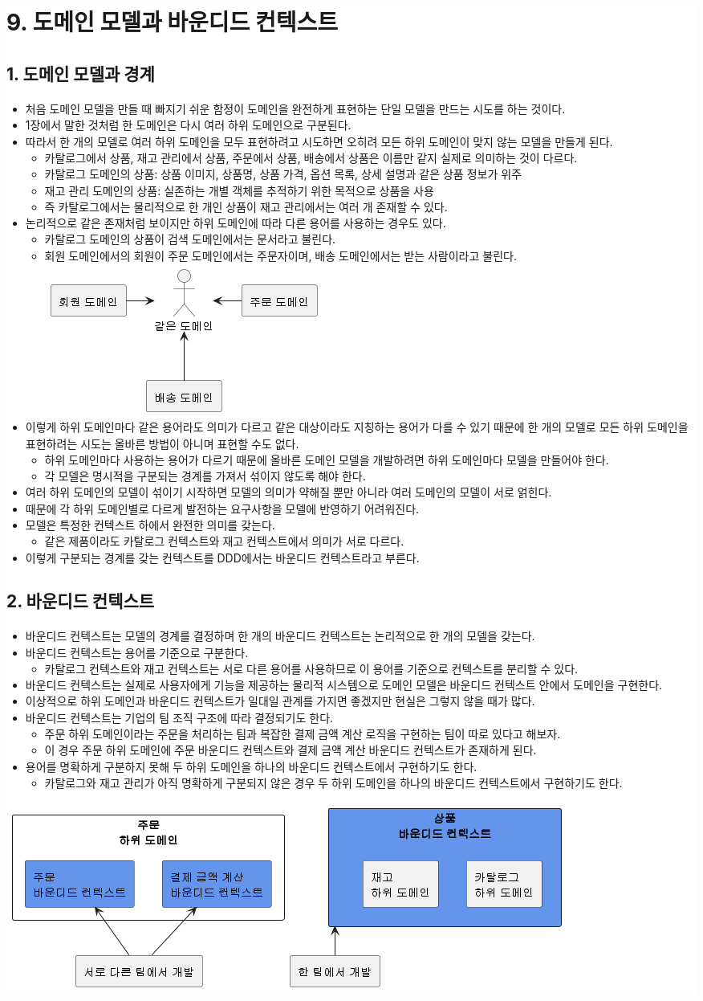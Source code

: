 # 9. 도메인 모델과 바운디드 컨텍스트

## 1. 도메인 모델과 경계

- 처음 도메인 모델을 만들 때 빠지기 쉬운 함정이 도메인을 완전하게 표현하는 단일 모델을 만드는 시도를 하는 것이다.
- 1장에서 말한 것처럼 한 도메인은 다시 여러 하위 도메인으로 구분된다.
- 따라서 한 개의 모델로 여러 하위 도메인을 모두 표현하려고 시도하면 오히려 모든 하위 도메인이 맞지 않는 모델을 만들게 된다.
  - 카탈로그에서 상품, 재고 관리에서 상품, 주문에서 상품, 배송에서 상품은 이름만 같지 실제로 의미하는 것이 다르다.
  - 카탈로그 도메인의 상품: 상품 이미지, 상품명, 상품 가격, 옵션 목록, 상세 설명과 같은 상품 정보가 위주
  - 재고 관리 도메인의 상품: 실존하는 개별 객체를 추적하기 위한 목적으로 상품을 사용
  - 즉 카탈로그에서는 물리적으로 한 개인 상품이 재고 관리에서는 여러 개 존재할 수 있다.
- 논리적으로 같은 존재처럼 보이지만 하위 도메인에 따라 다른 용어를 사용하는 경우도 있다.
  - 카탈로그 도메인의 상품이 검색 도메인에서는 문서라고 불린다.
  - 회원 도메인에서의 회원이 주문 도메인에서는 주문자이며, 배송 도메인에서는 받는 사람이라고 불린다.
    ![39.png](./img/39.png)
- 이렇게 하위 도메인마다 같은 용어라도 의미가 다르고 같은 대상이라도 지칭하는 용어가 다를 수 있기 때문에 한 개의 모델로 모든 하위 도메인을 표현하려는 시도는 올바른 방법이 아니며 표현할 수도 없다.
  - 하위 도메인마다 사용하는 용어가 다르기 때문에 올바른 도메인 모델을 개발하려면 하위 도메인마다 모델을 만들어야 한다.
  - 각 모델은 명시적을 구분되는 경계를 가져서 섞이지 않도록 해야 한다.
- 여러 하위 도메인의 모델이 섞이기 시작하면 모델의 의미가 약해질 뿐만 아니라 여러 도메인의 모델이 서로 얽힌다.
- 때문에 각 하위 도메인별로 다르게 발전하는 요구사항을 모델에 반영하기 어려워진다.
- 모델은 특정한 컨텍스트 하에서 완전한 의미를 갖는다.
  - 같은 제품이라도 카탈로그 컨텍스트와 재고 컨텍스트에서 의미가 서로 다르다.
- 이렇게 구분되는 경계를 갖는 컨텍스트를 DDD에서는 바운디드 컨텍스트라고 부른다.

## 2. 바운디드 컨텍스트

- 바운디드 컨텍스트는 모델의 경계를 결정하며 한 개의 바운디드 컨텍스트는 논리적으로 한 개의 모델을 갖는다.
- 바운디드 컨텍스트는 용어를 기준으로 구분한다.
  - 카탈로그 컨텍스트와 재고 컨텍스트는 서로 다른 용어를 사용하므로 이 용어를 기준으로 컨텍스트를 분리할 수 있다.
- 바운디드 컨텍스트는 실제로 사용자에게 기능을 제공하는 물리적 시스템으로 도메인 모델은 바운디드 컨텍스트 안에서 도메인을 구현한다.
- 이상적으로 하위 도메인과 바운디드 컨텍스트가 일대일 관계를 가지면 좋겠지만 현실은 그렇지 않을 때가 많다.
- 바운디드 컨텍스트는 기업의 팀 조직 구조에 따라 결정되기도 한다.
  - 주문 하위 도메인이라는 주문을 처리하는 팀과 복잡한 결제 금액 계산 로직을 구현하는 팀이 따로 있다고 해보자.
  - 이 경우 주문 하위 도메인에 주문 바운디드 컨텍스트와 결제 금액 계산 바운디드 컨텍스트가 존재하게 된다.
- 용어를 명확하게 구분하지 못해 두 하위 도메인을 하나의 바운디드 컨텍스트에서 구현하기도 한다.
  - 카탈로그와 재고 관리가 아직 명확하게 구분되지 않은 경우 두 하위 도메인을 하나의 바운디드 컨텍스트에서 구현하기도 한다.

![40.png](./img/40.png)

